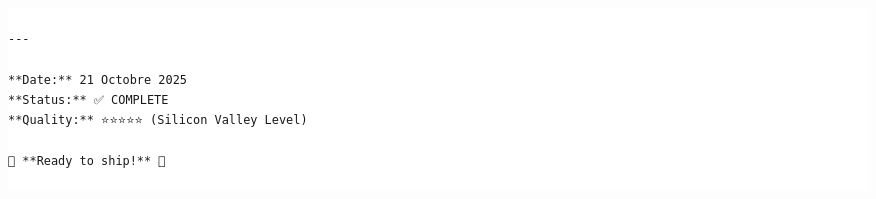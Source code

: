 ```

---

**Date:** 21 Octobre 2025  
**Status:** ✅ COMPLETE  
**Quality:** ⭐⭐⭐⭐⭐ (Silicon Valley Level)

🚀 **Ready to ship!** 🚀

